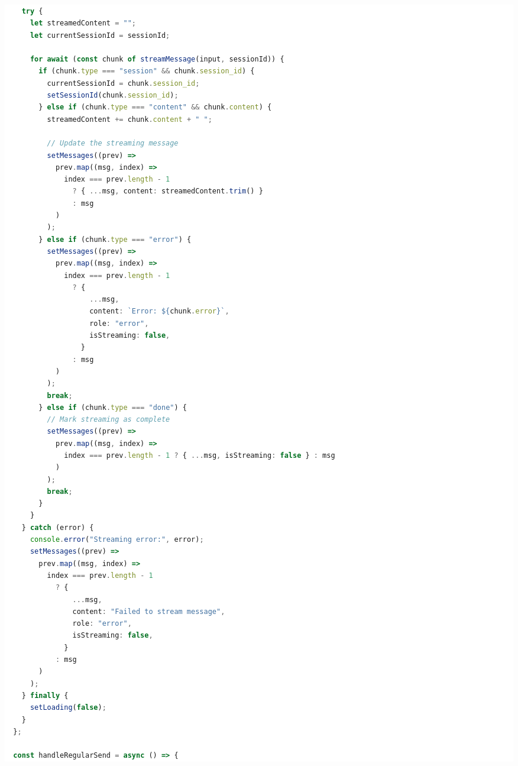 ```typescript
    try {
      let streamedContent = "";
      let currentSessionId = sessionId;

      for await (const chunk of streamMessage(input, sessionId)) {
        if (chunk.type === "session" && chunk.session_id) {
          currentSessionId = chunk.session_id;
          setSessionId(chunk.session_id);
        } else if (chunk.type === "content" && chunk.content) {
          streamedContent += chunk.content + " ";

          // Update the streaming message
          setMessages((prev) =>
            prev.map((msg, index) =>
              index === prev.length - 1
                ? { ...msg, content: streamedContent.trim() }
                : msg
            )
          );
        } else if (chunk.type === "error") {
          setMessages((prev) =>
            prev.map((msg, index) =>
              index === prev.length - 1
                ? {
                    ...msg,
                    content: `Error: ${chunk.error}`,
                    role: "error",
                    isStreaming: false,
                  }
                : msg
            )
          );
          break;
        } else if (chunk.type === "done") {
          // Mark streaming as complete
          setMessages((prev) =>
            prev.map((msg, index) =>
              index === prev.length - 1 ? { ...msg, isStreaming: false } : msg
            )
          );
          break;
        }
      }
    } catch (error) {
      console.error("Streaming error:", error);
      setMessages((prev) =>
        prev.map((msg, index) =>
          index === prev.length - 1
            ? {
                ...msg,
                content: "Failed to stream message",
                role: "error",
                isStreaming: false,
              }
            : msg
        )
      );
    } finally {
      setLoading(false);
    }
  };

  const handleRegularSend = async () => {
```